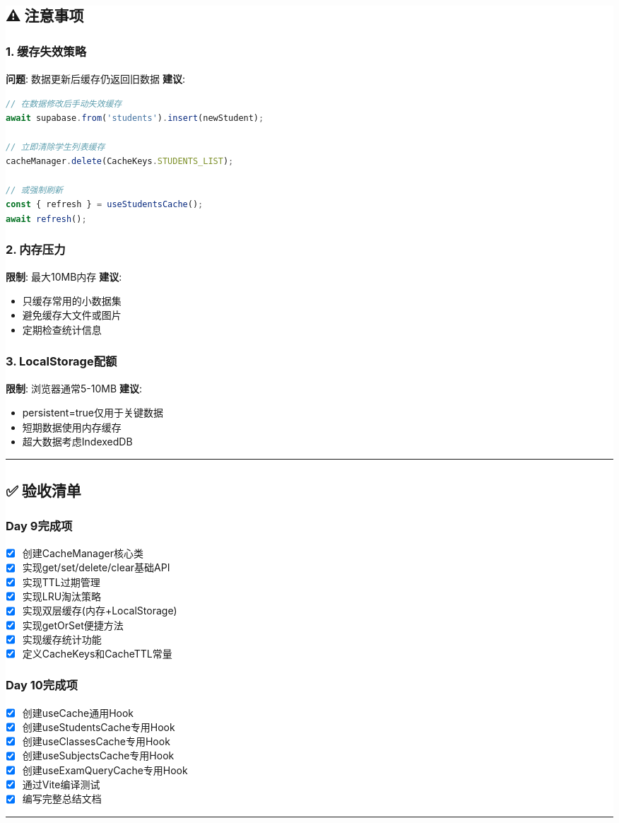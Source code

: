 
## ⚠️ 注意事项

### 1. 缓存失效策略

**问题**: 数据更新后缓存仍返回旧数据
**建议**:
```typescript
// 在数据修改后手动失效缓存
await supabase.from('students').insert(newStudent);

// 立即清除学生列表缓存
cacheManager.delete(CacheKeys.STUDENTS_LIST);

// 或强制刷新
const { refresh } = useStudentsCache();
await refresh();
```

### 2. 内存压力

**限制**: 最大10MB内存
**建议**:
- 只缓存常用的小数据集
- 避免缓存大文件或图片
- 定期检查统计信息

### 3. LocalStorage配额

**限制**: 浏览器通常5-10MB
**建议**:
- persistent=true仅用于关键数据
- 短期数据使用内存缓存
- 超大数据考虑IndexedDB

---

## ✅ 验收清单

### Day 9完成项
- [x] 创建CacheManager核心类
- [x] 实现get/set/delete/clear基础API
- [x] 实现TTL过期管理
- [x] 实现LRU淘汰策略
- [x] 实现双层缓存(内存+LocalStorage)
- [x] 实现getOrSet便捷方法
- [x] 实现缓存统计功能
- [x] 定义CacheKeys和CacheTTL常量

### Day 10完成项
- [x] 创建useCache通用Hook
- [x] 创建useStudentsCache专用Hook
- [x] 创建useClassesCache专用Hook
- [x] 创建useSubjectsCache专用Hook
- [x] 创建useExamQueryCache专用Hook
- [x] 通过Vite编译测试
- [x] 编写完整总结文档

---